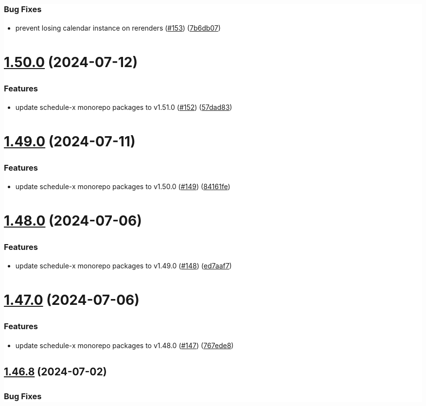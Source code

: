 ### Bug Fixes

- prevent losing calendar instance on rerenders ([#153](https://github.com/schedule-x/react/issues/153)) ([7b6db07](https://github.com/schedule-x/react/commit/7b6db07720732bcc8b88025e0219f4b6a1405c8d))

# [1.50.0](https://github.com/schedule-x/react/compare/v1.49.0...v1.50.0) (2024-07-12)

### Features

- update schedule-x monorepo packages to v1.51.0 ([#152](https://github.com/schedule-x/react/issues/152)) ([57dad83](https://github.com/schedule-x/react/commit/57dad83781b18759f04c7bb3996675f40df1fc0a))

# [1.49.0](https://github.com/schedule-x/react/compare/v1.48.0...v1.49.0) (2024-07-11)

### Features

- update schedule-x monorepo packages to v1.50.0 ([#149](https://github.com/schedule-x/react/issues/149)) ([84161fe](https://github.com/schedule-x/react/commit/84161fe314618f826c374e35b8324b4993c7eabe))

# [1.48.0](https://github.com/schedule-x/react/compare/v1.47.0...v1.48.0) (2024-07-06)

### Features

- update schedule-x monorepo packages to v1.49.0 ([#148](https://github.com/schedule-x/react/issues/148)) ([ed7aaf7](https://github.com/schedule-x/react/commit/ed7aaf71ed4c06d1fdba1819978ade72776622a3))

# [1.47.0](https://github.com/schedule-x/react/compare/v1.46.8...v1.47.0) (2024-07-06)

### Features

- update schedule-x monorepo packages to v1.48.0 ([#147](https://github.com/schedule-x/react/issues/147)) ([767ede8](https://github.com/schedule-x/react/commit/767ede84cbca04abe7b359e42647ac6162e4c5f8))

## [1.46.8](https://github.com/schedule-x/react/compare/v1.46.7...v1.46.8) (2024-07-02)

### Bug Fixes
